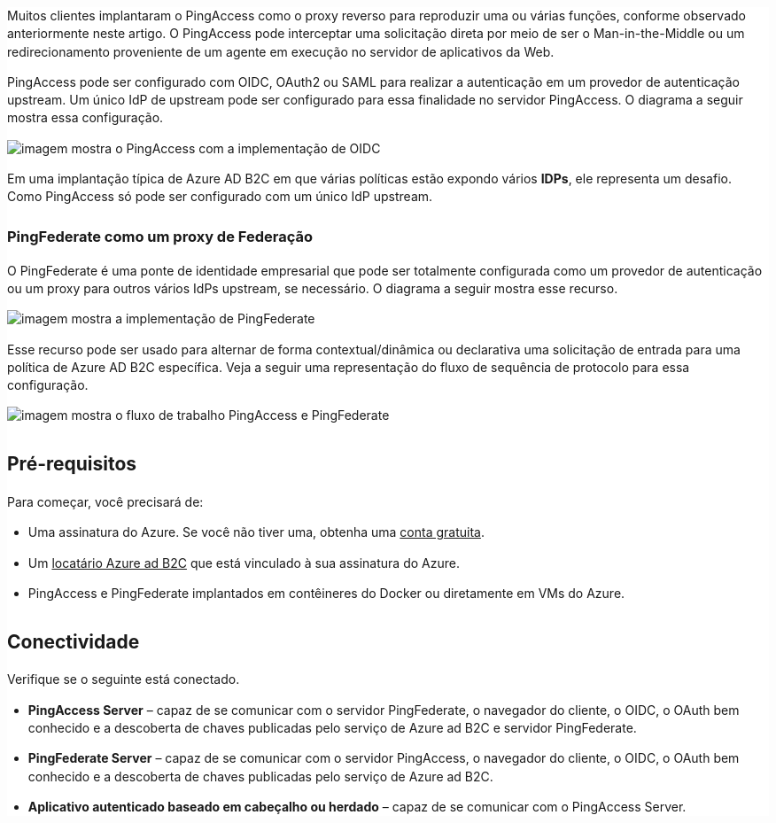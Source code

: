 Muitos clientes implantaram o PingAccess como o proxy reverso para reproduzir uma ou várias funções, conforme observado anteriormente neste artigo. O PingAccess pode interceptar uma solicitação direta por meio de ser o Man-in-the-Middle ou um redirecionamento proveniente de um agente em execução no servidor de aplicativos da Web.

PingAccess pode ser configurado com OIDC, OAuth2 ou SAML para realizar a autenticação em um provedor de autenticação upstream. Um único IdP de upstream pode ser configurado para essa finalidade no servidor PingAccess. O diagrama a seguir mostra essa configuração.

![imagem mostra o PingAccess com a implementação de OIDC](./media/partner-ping/authorization-flow.png)

Em uma implantação típica de Azure AD B2C em que várias políticas estão expondo vários **IDPs**, ele representa um desafio. Como PingAccess só pode ser configurado com um único IdP upstream.  

### <a name="pingfederate-as-a-federation-proxy"></a>PingFederate como um proxy de Federação

O PingFederate é uma ponte de identidade empresarial que pode ser totalmente configurada como um provedor de autenticação ou um proxy para outros vários IdPs upstream, se necessário. O diagrama a seguir mostra esse recurso.

![imagem mostra a implementação de PingFederate](./media/partner-ping/pingfederate.png)

Esse recurso pode ser usado para alternar de forma contextual/dinâmica ou declarativa uma solicitação de entrada para uma política de Azure AD B2C específica. Veja a seguir uma representação do fluxo de sequência de protocolo para essa configuração.

![imagem mostra o fluxo de trabalho PingAccess e PingFederate](./media/partner-ping/pingaccess-pingfederate-workflow.png)

## <a name="prerequisites"></a>Pré-requisitos

Para começar, você precisará de:

- Uma assinatura do Azure. Se você não tiver uma, obtenha uma [conta gratuita](https://azure.microsoft.com/free/).

- Um [locatário Azure ad B2C](https://docs.microsoft.com/azure/active-directory-b2c/tutorial-create-tenant) que está vinculado à sua assinatura do Azure.

- PingAccess e PingFederate implantados em contêineres do Docker ou diretamente em VMs do Azure.

## <a name="connectivity"></a>Conectividade

Verifique se o seguinte está conectado.

- **PingAccess Server** – capaz de se comunicar com o servidor PingFederate, o navegador do cliente, o OIDC, o OAuth bem conhecido e a descoberta de chaves publicadas pelo serviço de Azure ad B2C e servidor PingFederate.

- **PingFederate Server** – capaz de se comunicar com o servidor PingAccess, o navegador do cliente, o OIDC, o OAuth bem conhecido e a descoberta de chaves publicadas pelo serviço de Azure ad B2C.

- **Aplicativo autenticado baseado em cabeçalho ou herdado** – capaz de se comunicar com o PingAccess Server.
